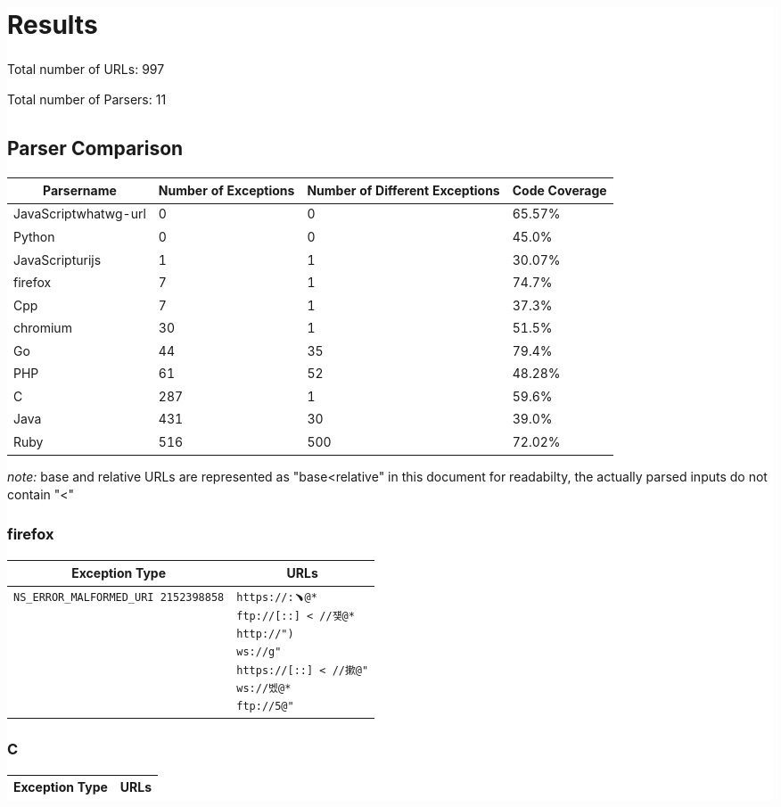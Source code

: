 # Results 

Total number of URLs: 997

Total number of Parsers: 11

## Parser Comparison 

 Parsername | Number of Exceptions | Number of Different Exceptions | Code Coverage 
 --- | --- | --- | ---
JavaScriptwhatwg-url | 0 | 0 | 65.57% 
Python | 0 | 0 | 45.0% 
JavaScripturijs | 1 | 1 | 30.07% 
firefox | 7 | 1 | 74.7% 
Cpp | 7 | 1 | 37.3% 
chromium | 30 | 1 | 51.5% 
Go | 44 | 35 | 79.4% 
PHP | 61 | 52 | 48.28% 
C | 287 | 1 | 59.6% 
Java | 431 | 30 | 39.0% 
Ruby | 516 | 500 | 72.02% 


*note:*  base and relative URLs are represented as "base<relative" in this document for readabilty, the actually parsed inputs do not contain "<" 

### firefox

 Exception Type | URLs 
 --- | --- 
 ``` NS_ERROR_MALFORMED_URI 2152398858 ```  |  ``` https://:﹅@* ```  <br> ``` ftp://[::] < //쟻@* ```  <br> ``` http://") ```  <br> ``` ws://g" ```  <br> ``` https://[::] < //摗@" ```  <br> ``` ws://벴@* ```  <br> ``` ftp://5@" ```  <br> 


### C

 Exception Type | URLs 
 --- | --- 
 ```